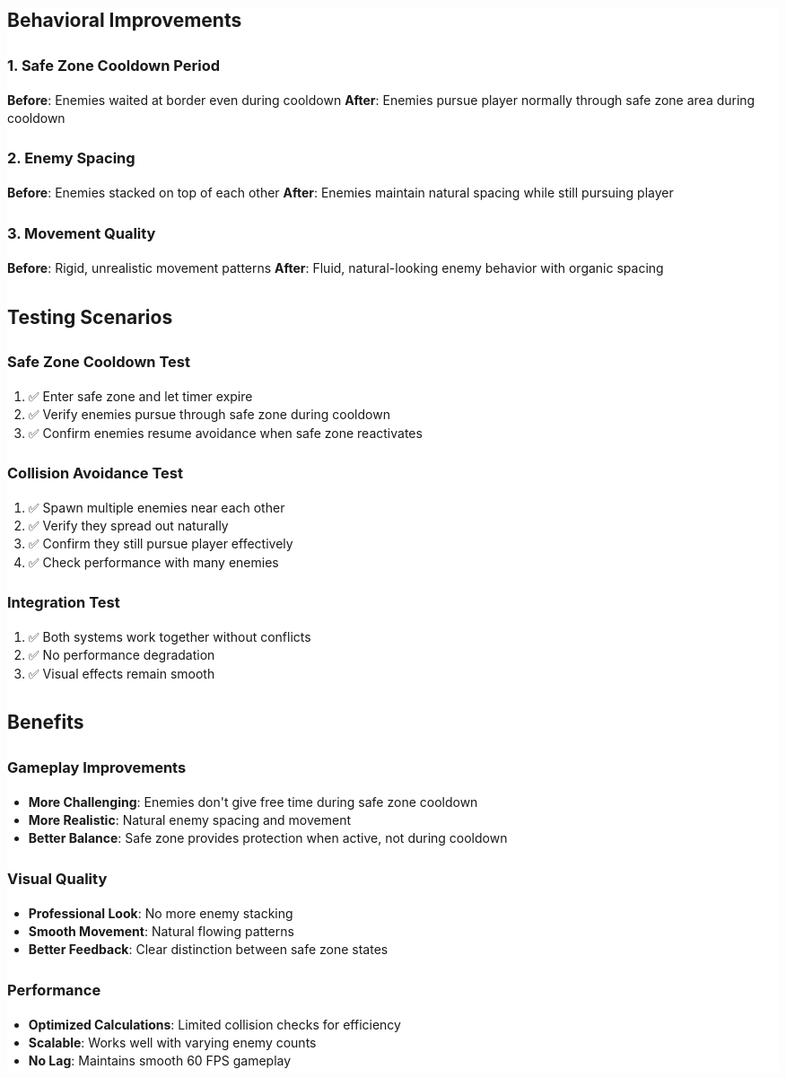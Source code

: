 ## Behavioral Improvements

### 1. Safe Zone Cooldown Period
**Before**: Enemies waited at border even during cooldown
**After**: Enemies pursue player normally through safe zone area during cooldown

### 2. Enemy Spacing
**Before**: Enemies stacked on top of each other
**After**: Enemies maintain natural spacing while still pursuing player

### 3. Movement Quality
**Before**: Rigid, unrealistic movement patterns
**After**: Fluid, natural-looking enemy behavior with organic spacing

## Testing Scenarios

### Safe Zone Cooldown Test
1. ✅ Enter safe zone and let timer expire
2. ✅ Verify enemies pursue through safe zone during cooldown
3. ✅ Confirm enemies resume avoidance when safe zone reactivates

### Collision Avoidance Test
1. ✅ Spawn multiple enemies near each other
2. ✅ Verify they spread out naturally
3. ✅ Confirm they still pursue player effectively
4. ✅ Check performance with many enemies

### Integration Test
1. ✅ Both systems work together without conflicts
2. ✅ No performance degradation
3. ✅ Visual effects remain smooth

## Benefits

### Gameplay Improvements
- **More Challenging**: Enemies don't give free time during safe zone cooldown
- **More Realistic**: Natural enemy spacing and movement
- **Better Balance**: Safe zone provides protection when active, not during cooldown

### Visual Quality
- **Professional Look**: No more enemy stacking
- **Smooth Movement**: Natural flowing patterns
- **Better Feedback**: Clear distinction between safe zone states

### Performance
- **Optimized Calculations**: Limited collision checks for efficiency
- **Scalable**: Works well with varying enemy counts
- **No Lag**: Maintains smooth 60 FPS gameplay
